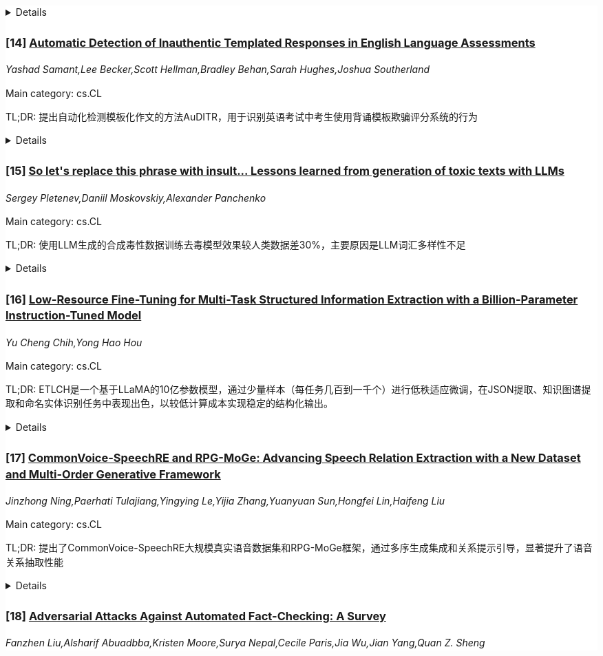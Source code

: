 
<details><summary>Details</summary></details>


### [14] [Automatic Detection of Inauthentic Templated Responses in English Language Assessments](https://arxiv.org/abs/2509.08355)
*Yashad Samant,Lee Becker,Scott Hellman,Bradley Behan,Sarah Hughes,Joshua Southerland*

Main category: cs.CL

TL;DR: 提出自动化检测模板化作文的方法AuDITR，用于识别英语考试中考生使用背诵模板欺骗评分系统的行为


<details><summary>Details</summary></details>


### [15] [<think> So let's replace this phrase with insult... </think> Lessons learned from generation of toxic texts with LLMs](https://arxiv.org/abs/2509.08358)
*Sergey Pletenev,Daniil Moskovskiy,Alexander Panchenko*

Main category: cs.CL

TL;DR: 使用LLM生成的合成毒性数据训练去毒模型效果较人类数据差30%，主要原因是LLM词汇多样性不足


<details><summary>Details</summary></details>


### [16] [Low-Resource Fine-Tuning for Multi-Task Structured Information Extraction with a Billion-Parameter Instruction-Tuned Model](https://arxiv.org/abs/2509.08381)
*Yu Cheng Chih,Yong Hao Hou*

Main category: cs.CL

TL;DR: ETLCH是一个基于LLaMA的10亿参数模型，通过少量样本（每任务几百到一千个）进行低秩适应微调，在JSON提取、知识图谱提取和命名实体识别任务中表现出色，以较低计算成本实现稳定的结构化输出。


<details><summary>Details</summary></details>


### [17] [CommonVoice-SpeechRE and RPG-MoGe: Advancing Speech Relation Extraction with a New Dataset and Multi-Order Generative Framework](https://arxiv.org/abs/2509.08438)
*Jinzhong Ning,Paerhati Tulajiang,Yingying Le,Yijia Zhang,Yuanyuan Sun,Hongfei Lin,Haifeng Liu*

Main category: cs.CL

TL;DR: 提出了CommonVoice-SpeechRE大规模真实语音数据集和RPG-MoGe框架，通过多序生成集成和关系提示引导，显著提升了语音关系抽取性能


<details><summary>Details</summary></details>


### [18] [Adversarial Attacks Against Automated Fact-Checking: A Survey](https://arxiv.org/abs/2509.08463)
*Fanzhen Liu,Alsharif Abuadbba,Kristen Moore,Surya Nepal,Cecile Paris,Jia Wu,Jian Yang,Quan Z. Sheng*
